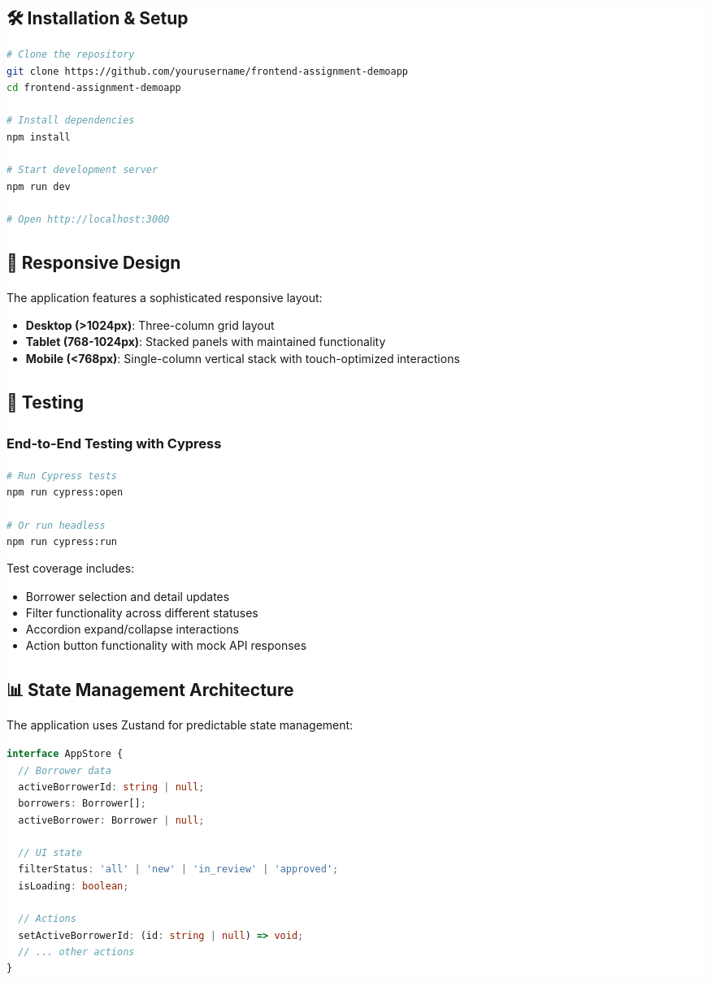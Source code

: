 ## 🛠 Installation & Setup

```bash
# Clone the repository
git clone https://github.com/yourusername/frontend-assignment-demoapp
cd frontend-assignment-demoapp

# Install dependencies
npm install

# Start development server
npm run dev

# Open http://localhost:3000
```

## 📱 Responsive Design

The application features a sophisticated responsive layout:

- **Desktop (>1024px)**: Three-column grid layout
- **Tablet (768-1024px)**: Stacked panels with maintained functionality
- **Mobile (<768px)**: Single-column vertical stack with touch-optimized interactions

## 🧪 Testing

### End-to-End Testing with Cypress

```bash
# Run Cypress tests
npm run cypress:open

# Or run headless
npm run cypress:run
```

Test coverage includes:
- Borrower selection and detail updates
- Filter functionality across different statuses  
- Accordion expand/collapse interactions
- Action button functionality with mock API responses

## 📊 State Management Architecture

The application uses Zustand for predictable state management:

```typescript
interface AppStore {
  // Borrower data
  activeBorrowerId: string | null;
  borrowers: Borrower[];
  activeBorrower: Borrower | null;
  
  // UI state
  filterStatus: 'all' | 'new' | 'in_review' | 'approved';
  isLoading: boolean;
  
  // Actions
  setActiveBorrowerId: (id: string | null) => void;
  // ... other actions
}
```
